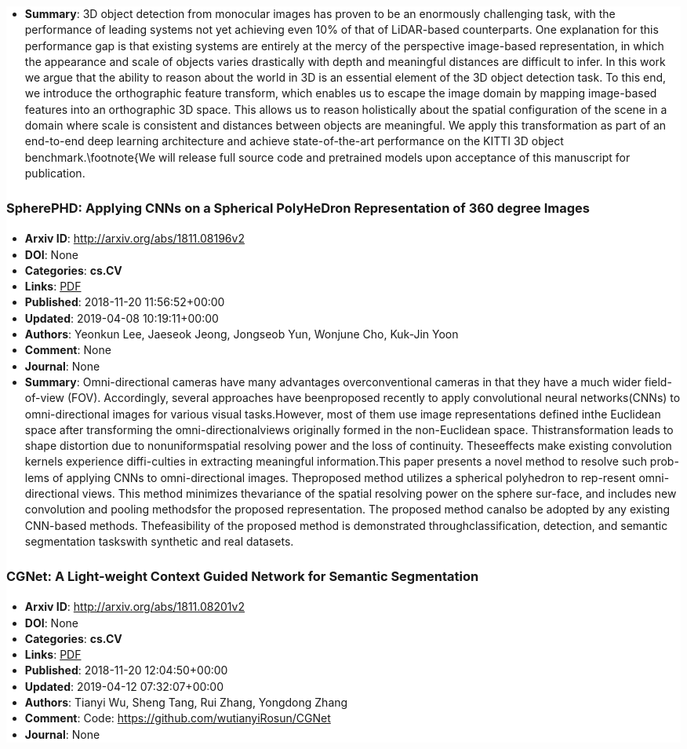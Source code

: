 - **Summary**: 3D object detection from monocular images has proven to be an enormously challenging task, with the performance of leading systems not yet achieving even 10\% of that of LiDAR-based counterparts. One explanation for this performance gap is that existing systems are entirely at the mercy of the perspective image-based representation, in which the appearance and scale of objects varies drastically with depth and meaningful distances are difficult to infer. In this work we argue that the ability to reason about the world in 3D is an essential element of the 3D object detection task. To this end, we introduce the orthographic feature transform, which enables us to escape the image domain by mapping image-based features into an orthographic 3D space. This allows us to reason holistically about the spatial configuration of the scene in a domain where scale is consistent and distances between objects are meaningful. We apply this transformation as part of an end-to-end deep learning architecture and achieve state-of-the-art performance on the KITTI 3D object benchmark.\footnote{We will release full source code and pretrained models upon acceptance of this manuscript for publication.



### SpherePHD: Applying CNNs on a Spherical PolyHeDron Representation of 360 degree Images
- **Arxiv ID**: http://arxiv.org/abs/1811.08196v2
- **DOI**: None
- **Categories**: **cs.CV**
- **Links**: [PDF](http://arxiv.org/pdf/1811.08196v2)
- **Published**: 2018-11-20 11:56:52+00:00
- **Updated**: 2019-04-08 10:19:11+00:00
- **Authors**: Yeonkun Lee, Jaeseok Jeong, Jongseob Yun, Wonjune Cho, Kuk-Jin Yoon
- **Comment**: None
- **Journal**: None
- **Summary**: Omni-directional cameras have many advantages overconventional cameras in that they have a much wider field-of-view (FOV). Accordingly, several approaches have beenproposed recently to apply convolutional neural networks(CNNs) to omni-directional images for various visual tasks.However, most of them use image representations defined inthe Euclidean space after transforming the omni-directionalviews originally formed in the non-Euclidean space. Thistransformation leads to shape distortion due to nonuniformspatial resolving power and the loss of continuity. Theseeffects make existing convolution kernels experience diffi-culties in extracting meaningful information.This paper presents a novel method to resolve such prob-lems of applying CNNs to omni-directional images. Theproposed method utilizes a spherical polyhedron to rep-resent omni-directional views. This method minimizes thevariance of the spatial resolving power on the sphere sur-face, and includes new convolution and pooling methodsfor the proposed representation. The proposed method canalso be adopted by any existing CNN-based methods. Thefeasibility of the proposed method is demonstrated throughclassification, detection, and semantic segmentation taskswith synthetic and real datasets.



### CGNet: A Light-weight Context Guided Network for Semantic Segmentation
- **Arxiv ID**: http://arxiv.org/abs/1811.08201v2
- **DOI**: None
- **Categories**: **cs.CV**
- **Links**: [PDF](http://arxiv.org/pdf/1811.08201v2)
- **Published**: 2018-11-20 12:04:50+00:00
- **Updated**: 2019-04-12 07:32:07+00:00
- **Authors**: Tianyi Wu, Sheng Tang, Rui Zhang, Yongdong Zhang
- **Comment**: Code: https://github.com/wutianyiRosun/CGNet
- **Journal**: None